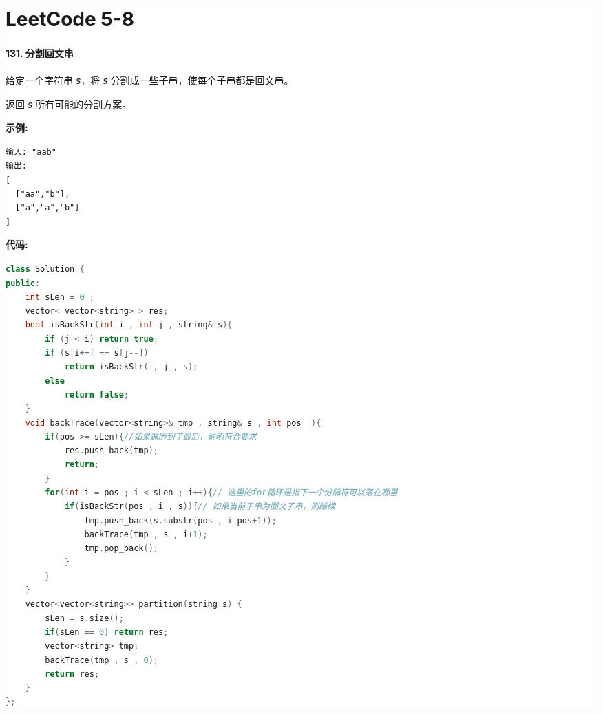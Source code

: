 # LeetCode 5-8

#### [131. 分割回文串](https://leetcode-cn.com/problems/palindrome-partitioning/)

给定一个字符串 *s*，将 *s* 分割成一些子串，使每个子串都是回文串。

返回 *s* 所有可能的分割方案。

**示例:**

```
输入: "aab"
输出:
[
  ["aa","b"],
  ["a","a","b"]
]
```

**代码:**

```c++
class Solution {
public:
    int sLen = 0 ;
    vector< vector<string> > res;
    bool isBackStr(int i , int j , string& s){
        if (j < i) return true;
        if (s[i++] == s[j--]) 
            return isBackStr(i, j , s);
        else 
            return false;
    }
    void backTrace(vector<string>& tmp , string& s , int pos  ){
        if(pos >= sLen){//如果遍历到了最后，说明符合要求
            res.push_back(tmp);
            return;
        }
        for(int i = pos ; i < sLen ; i++){// 这里的for循环是指下一个分隔符可以落在哪里
            if(isBackStr(pos , i , s)){// 如果当前子串为回文子串，则继续
                tmp.push_back(s.substr(pos , i-pos+1));
                backTrace(tmp , s , i+1);
                tmp.pop_back();
            }
        }
    }
    vector<vector<string>> partition(string s) {
        sLen = s.size();
        if(sLen == 0) return res;
        vector<string> tmp;
        backTrace(tmp , s , 0);
        return res;
    }
};
```
